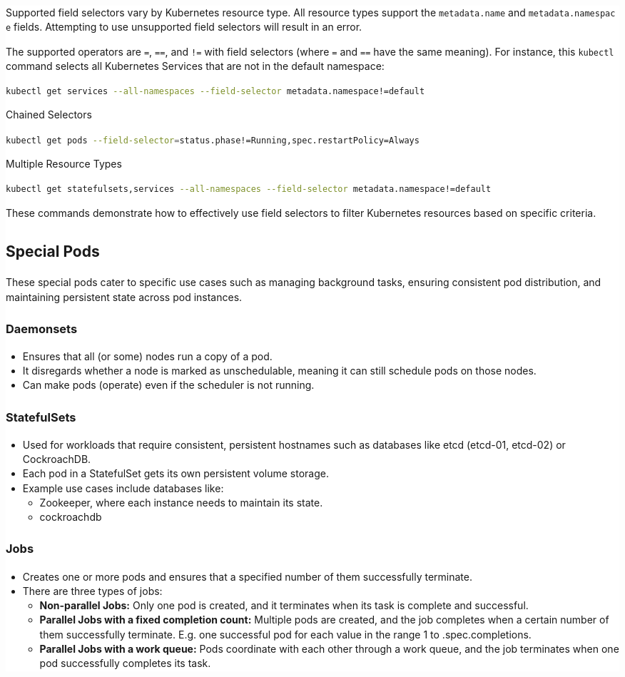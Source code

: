 Supported field selectors vary by Kubernetes resource type. All resource types support the `metadata.name` and `metadata.namespace` fields. Attempting to use unsupported field selectors will result in an error.

The supported operators are `=`, `==`, and `!=` with field selectors (where `=` and `==` have the same meaning). For instance, this `kubectl` command selects all Kubernetes Services that are not in the default namespace:

```bash
kubectl get services --all-namespaces --field-selector metadata.namespace!=default
```

Chained Selectors

```bash
kubectl get pods --field-selector=status.phase!=Running,spec.restartPolicy=Always
```

Multiple Resource Types

```bash
kubectl get statefulsets,services --all-namespaces --field-selector metadata.namespace!=default
```

These commands demonstrate how to effectively use field selectors to filter Kubernetes resources based on specific criteria.

## Special Pods
These special pods cater to specific use cases such as managing background tasks, ensuring consistent pod distribution, and maintaining persistent state across pod instances.

### Daemonsets
- Ensures that all (or some) nodes run a copy of a pod.
- It disregards whether a node is marked as unschedulable, meaning it can still schedule pods on those nodes.
- Can make pods (operate) even if the scheduler is not running.

### StatefulSets
- Used for workloads that require consistent, persistent hostnames such as databases like etcd (etcd-01, etcd-02) or CockroachDB.
- Each pod in a StatefulSet gets its own persistent volume storage.
- Example use cases include databases like:
  - Zookeeper, where each instance needs to maintain its state.
  - cockroachdb

### Jobs
- Creates one or more pods and ensures that a specified number of them  successfully terminate.
- There are three types of jobs:
  - **Non-parallel Jobs:** Only one pod is created, and it terminates when its task is complete and successful.
  - **Parallel Jobs with a fixed completion count:** Multiple pods are created, and the job completes when a certain number of them successfully terminate. E.g. one successful pod for each value in the range 1 to .spec.completions.
  - **Parallel Jobs with a work queue:** Pods coordinate with each other through a work queue, and the job terminates when one pod successfully completes its task.
